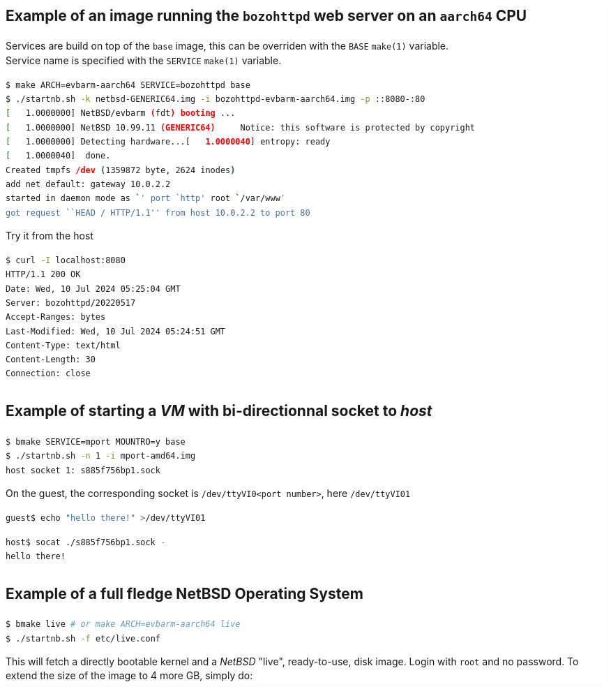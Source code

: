 ## Example of an image running the `bozohttpd` web server on an `aarch64` CPU

Services are build on top of the `base` image, this can be overriden with the `BASE` `make(1)` variable.  
Service name is specified with the `SERVICE` `make(1)` variable.

```sh
$ make ARCH=evbarm-aarch64 SERVICE=bozohttpd base
$ ./startnb.sh -k netbsd-GENERIC64.img -i bozohttpd-evbarm-aarch64.img -p ::8080-:80
[   1.0000000] NetBSD/evbarm (fdt) booting ...
[   1.0000000] NetBSD 10.99.11 (GENERIC64)     Notice: this software is protected by copyright
[   1.0000000] Detecting hardware...[   1.0000040] entropy: ready
[   1.0000040]  done.
Created tmpfs /dev (1359872 byte, 2624 inodes)
add net default: gateway 10.0.2.2
started in daemon mode as `' port `http' root `/var/www'
got request ``HEAD / HTTP/1.1'' from host 10.0.2.2 to port 80
```
Try it from the host
```sh
$ curl -I localhost:8080
HTTP/1.1 200 OK
Date: Wed, 10 Jul 2024 05:25:04 GMT
Server: bozohttpd/20220517
Accept-Ranges: bytes
Last-Modified: Wed, 10 Jul 2024 05:24:51 GMT
Content-Type: text/html
Content-Length: 30
Connection: close
```

## Example of starting a _VM_ with bi-directionnal socket to _host_

```sh
$ bmake SERVICE=mport MOUNTRO=y base
$ ./startnb.sh -n 1 -i mport-amd64.img 
host socket 1: s885f756bp1.sock
```
On the guest, the corresponding socket is `/dev/ttyVI0<port number>`, here `/dev/ttyVI01`
```sh
guest$ echo "hello there!" >/dev/ttyVI01
```
```sh
host$ socat ./s885f756bp1.sock -
hello there!
```
## Example of a full fledge NetBSD Operating System

```sh
$ bmake live # or make ARCH=evbarm-aarch64 live
$ ./startnb.sh -f etc/live.conf
```
This will fetch a directly bootable kernel and a _NetBSD_ "live", ready-to-use, disk image. Login with `root` and no password. To extend the size of the image to 4 more GB, simply do:


[0]: https://gitlab.com/0xDRRB/confkerndev
[1]: https://man.netbsd.org/x86/multiboot.8
[2]: https://www.linux-kvm.org/page/Main_Page
[3]: https://github.com/NetBSDfr/sailor
[4]: https://xenbits.xen.org/docs/4.6-testing/misc/pvh.html
[5]: https://github.com/NetBSDfr/NetBSD-src/tree/nbfr_master
[6]: https://github.com/NetBSD/src
[7]: https://nycdn.netbsd.org/pub/NetBSD-daily/netbsd-11/latest
